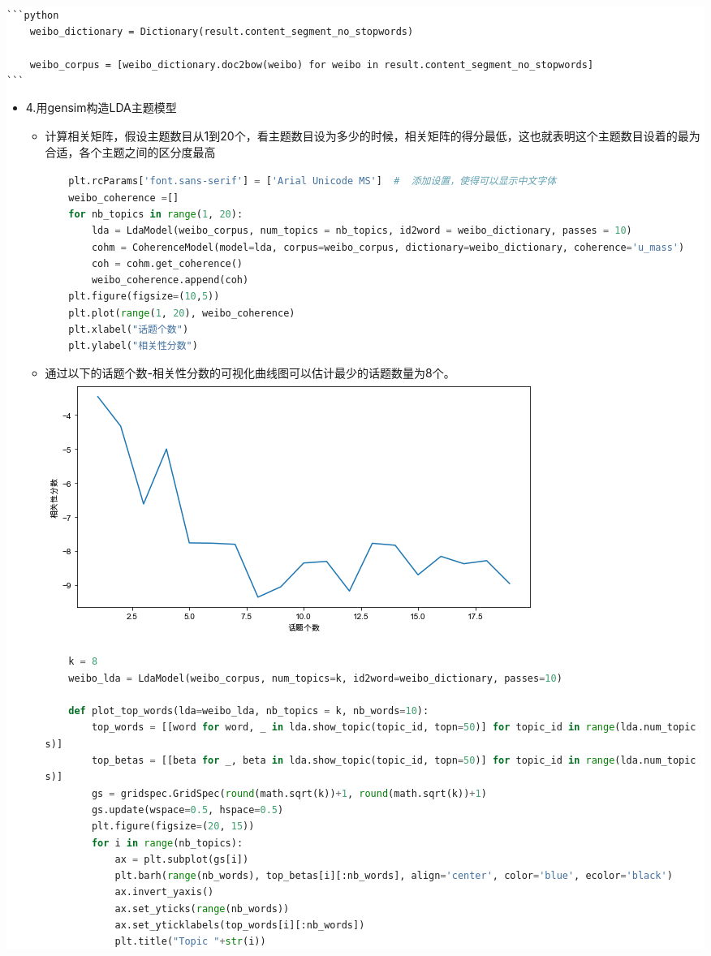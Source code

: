     ```python
        weibo_dictionary = Dictionary(result.content_segment_no_stopwords)
        
        weibo_corpus = [weibo_dictionary.doc2bow(weibo) for weibo in result.content_segment_no_stopwords]
    ```

- 4.用gensim构造LDA主题模型
  * 计算相关矩阵，假设主题数目从1到20个，看主题数目设为多少的时候，相关矩阵的得分最低，这也就表明这个主题数目设着的最为合适，各个主题之间的区分度最高
  
    ```python
        plt.rcParams['font.sans-serif'] = ['Arial Unicode MS']  #  添加设置，使得可以显示中文字体
        weibo_coherence =[]
        for nb_topics in range(1, 20):
            lda = LdaModel(weibo_corpus, num_topics = nb_topics, id2word = weibo_dictionary, passes = 10)
            cohm = CoherenceModel(model=lda, corpus=weibo_corpus, dictionary=weibo_dictionary, coherence='u_mass')
            coh = cohm.get_coherence()
            weibo_coherence.append(coh)
        plt.figure(figsize=(10,5))
        plt.plot(range(1, 20), weibo_coherence)
        plt.xlabel("话题个数")
        plt.ylabel("相关性分数")
    ```
  * 通过以下的话题个数-相关性分数的可视化曲线图可以估计最少的话题数量为8个。
    ![df_user_post_content_topicnum_correlation](df_user_post_content_topicnum_correlation.png)
  
    ```python
        k = 8
        weibo_lda = LdaModel(weibo_corpus, num_topics=k, id2word=weibo_dictionary, passes=10)

        def plot_top_words(lda=weibo_lda, nb_topics = k, nb_words=10):
            top_words = [[word for word, _ in lda.show_topic(topic_id, topn=50)] for topic_id in range(lda.num_topics)]
            top_betas = [[beta for _, beta in lda.show_topic(topic_id, topn=50)] for topic_id in range(lda.num_topics)]
            gs = gridspec.GridSpec(round(math.sqrt(k))+1, round(math.sqrt(k))+1)
            gs.update(wspace=0.5, hspace=0.5)
            plt.figure(figsize=(20, 15))
            for i in range(nb_topics):
                ax = plt.subplot(gs[i])
                plt.barh(range(nb_words), top_betas[i][:nb_words], align='center', color='blue', ecolor='black')
                ax.invert_yaxis()
                ax.set_yticks(range(nb_words))
                ax.set_yticklabels(top_words[i][:nb_words])
                plt.title("Topic "+str(i))
